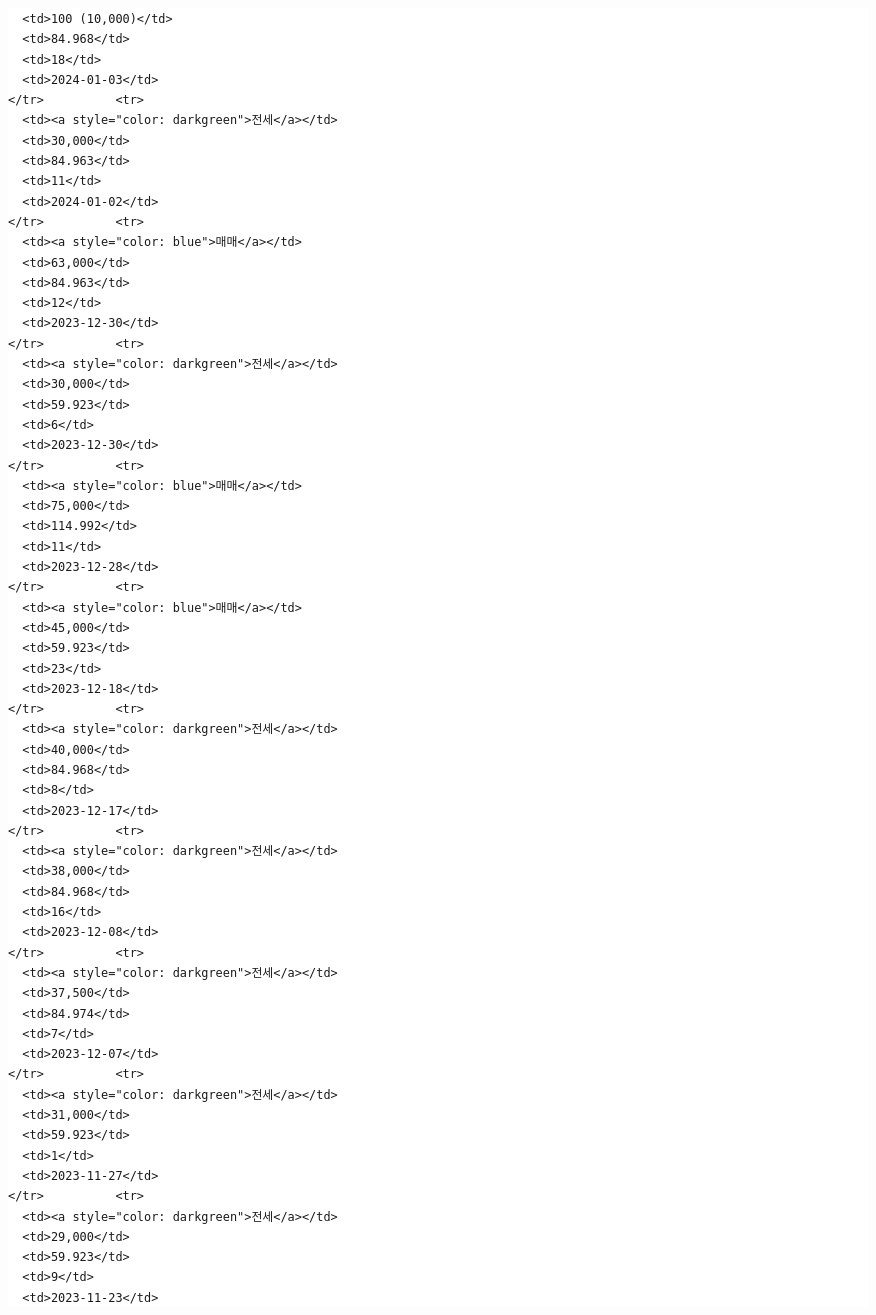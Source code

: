       <td>100 (10,000)</td>
      <td>84.968</td>
      <td>18</td>
      <td>2024-01-03</td>
    </tr>          <tr>
      <td><a style="color: darkgreen">전세</a></td>
      <td>30,000</td>
      <td>84.963</td>
      <td>11</td>
      <td>2024-01-02</td>
    </tr>          <tr>
      <td><a style="color: blue">매매</a></td>
      <td>63,000</td>
      <td>84.963</td>
      <td>12</td>
      <td>2023-12-30</td>
    </tr>          <tr>
      <td><a style="color: darkgreen">전세</a></td>
      <td>30,000</td>
      <td>59.923</td>
      <td>6</td>
      <td>2023-12-30</td>
    </tr>          <tr>
      <td><a style="color: blue">매매</a></td>
      <td>75,000</td>
      <td>114.992</td>
      <td>11</td>
      <td>2023-12-28</td>
    </tr>          <tr>
      <td><a style="color: blue">매매</a></td>
      <td>45,000</td>
      <td>59.923</td>
      <td>23</td>
      <td>2023-12-18</td>
    </tr>          <tr>
      <td><a style="color: darkgreen">전세</a></td>
      <td>40,000</td>
      <td>84.968</td>
      <td>8</td>
      <td>2023-12-17</td>
    </tr>          <tr>
      <td><a style="color: darkgreen">전세</a></td>
      <td>38,000</td>
      <td>84.968</td>
      <td>16</td>
      <td>2023-12-08</td>
    </tr>          <tr>
      <td><a style="color: darkgreen">전세</a></td>
      <td>37,500</td>
      <td>84.974</td>
      <td>7</td>
      <td>2023-12-07</td>
    </tr>          <tr>
      <td><a style="color: darkgreen">전세</a></td>
      <td>31,000</td>
      <td>59.923</td>
      <td>1</td>
      <td>2023-11-27</td>
    </tr>          <tr>
      <td><a style="color: darkgreen">전세</a></td>
      <td>29,000</td>
      <td>59.923</td>
      <td>9</td>
      <td>2023-11-23</td>